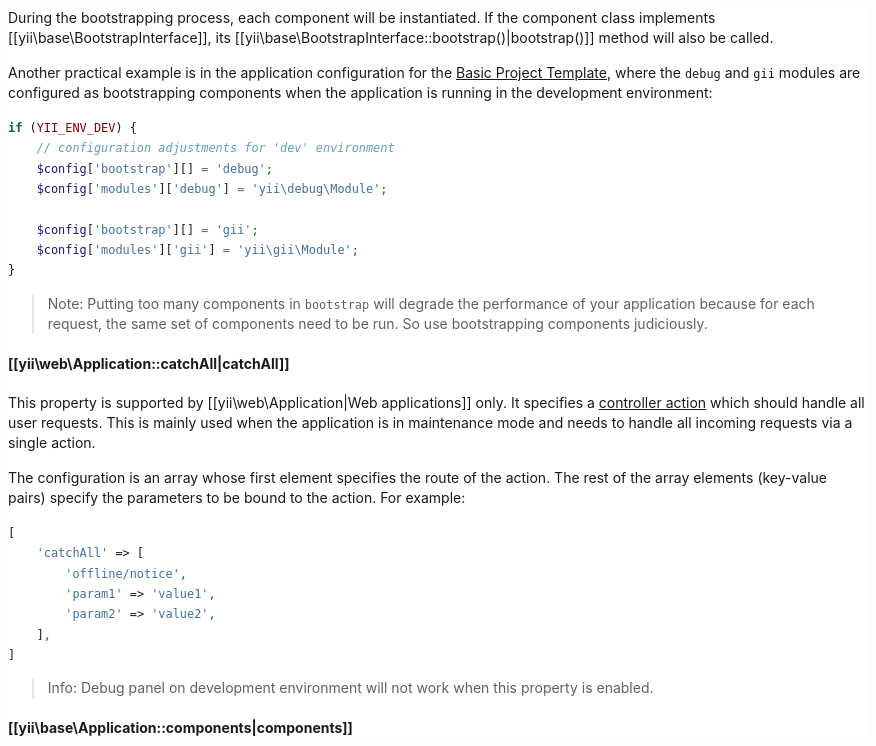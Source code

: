 
During the bootstrapping process, each component will be instantiated. If the component class
implements [[yii\base\BootstrapInterface]], its [[yii\base\BootstrapInterface::bootstrap()|bootstrap()]] method
will also be called.

Another practical example is in the application configuration for the [Basic Project Template](start-installation.md),
where the `debug` and `gii` modules are configured as bootstrapping components when the application is running
in the development environment:

```php
if (YII_ENV_DEV) {
    // configuration adjustments for 'dev' environment
    $config['bootstrap'][] = 'debug';
    $config['modules']['debug'] = 'yii\debug\Module';

    $config['bootstrap'][] = 'gii';
    $config['modules']['gii'] = 'yii\gii\Module';
}
```

> Note: Putting too many components in `bootstrap` will degrade the performance of your application because
  for each request, the same set of components need to be run. So use bootstrapping components judiciously.


#### [[yii\web\Application::catchAll|catchAll]] <span id="catchAll"></span>

This property is supported by [[yii\web\Application|Web applications]] only. It specifies
a [controller action](structure-controllers.md) which should handle all user requests. This is mainly
used when the application is in maintenance mode and needs to handle all incoming requests via a single action.

The configuration is an array whose first element specifies the route of the action.
The rest of the array elements (key-value pairs) specify the parameters to be bound to the action. For example:

```php
[
    'catchAll' => [
        'offline/notice',
        'param1' => 'value1',
        'param2' => 'value2',
    ],
]
```

> Info: Debug panel on development environment will not work when this property is enabled.

#### [[yii\base\Application::components|components]] <span id="components"></span>
